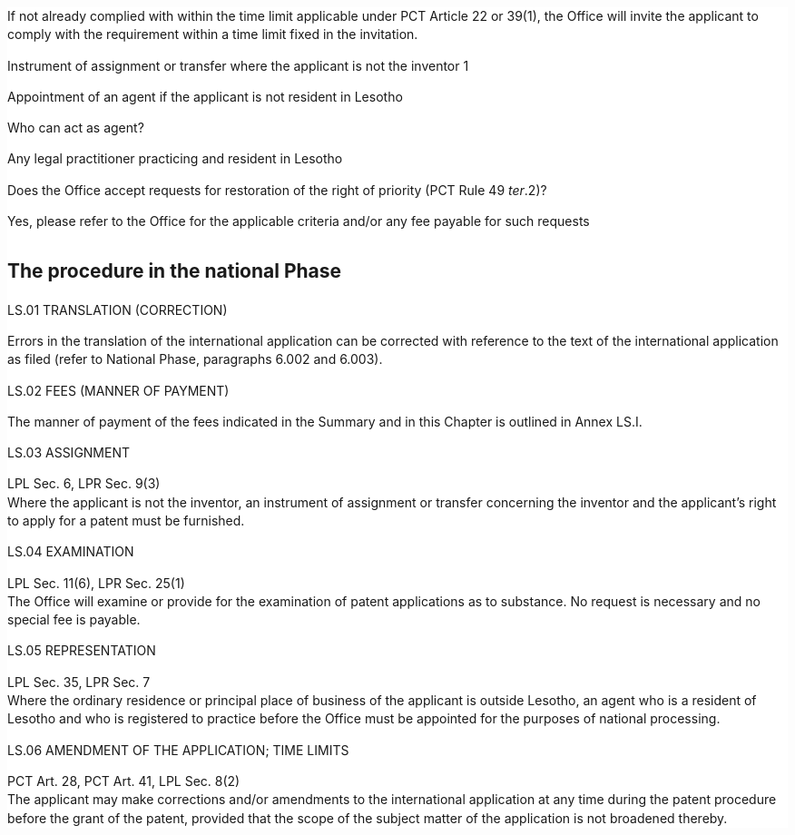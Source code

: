 If not already complied with within the time limit applicable under PCT
Article 22 or 39(1), the Office will invite the applicant to comply with the
requirement within a time limit fixed in the invitation.

Instrument of assignment or transfer where the applicant is not the inventor 1

Appointment of an agent if the applicant is not resident in Lesotho

Who can act as agent?

Any legal practitioner practicing and resident in Lesotho

Does the Office accept requests for restoration of the right of priority (PCT
Rule 49 _ter_.2)?

Yes, please refer to the Office for the applicable criteria and/or any fee
payable for such requests

##  The procedure in the national Phase

LS.01 TRANSLATION (CORRECTION)

Errors in the translation of the international application can be corrected
with reference to the text of the international application as filed (refer to
National Phase, paragraphs 6.002 and 6.003).

LS.02 FEES (MANNER OF PAYMENT)

The manner of payment of the fees indicated in the Summary and in this Chapter
is outlined in Annex LS.I.

LS.03 ASSIGNMENT

LPL Sec. 6,  LPR Sec. 9(3)  
Where the applicant is not the inventor, an instrument of assignment or
transfer concerning the inventor and the applicant’s right to apply for a
patent must be furnished.

LS.04 EXAMINATION

LPL Sec. 11(6),  LPR Sec. 25(1)  
The Office will examine or provide for the examination of patent applications
as to substance. No request is necessary and no special fee is payable.

LS.05 REPRESENTATION

LPL Sec. 35,  LPR Sec. 7  
Where the ordinary residence or principal place of business of the applicant
is outside Lesotho, an agent who is a resident of Lesotho and who is
registered to practice before the Office must be appointed for the purposes of
national processing.

LS.06 AMENDMENT OF THE APPLICATION; TIME LIMITS

PCT Art. 28,  PCT Art. 41,  LPL Sec. 8(2)  
The applicant may make corrections and/or amendments to the international
application at any time during the patent procedure before the grant of the
patent, provided that the scope of the subject matter of the application is
not broadened thereby.
